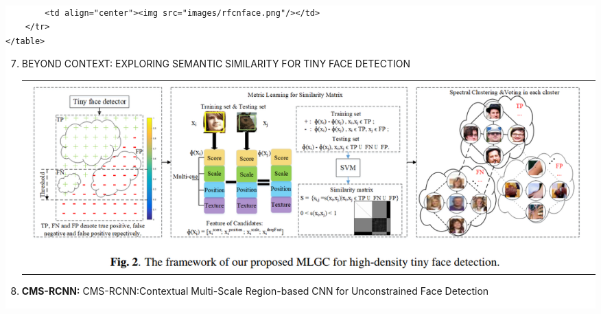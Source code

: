             <td align="center"><img src="images/rfcnface.png"/></td>  
        </tr>
    </table>

7. BEYOND CONTEXT: EXPLORING SEMANTIC SIMILARITY FOR TINY FACE DETECTION

    <table>
        <tr>
            <td align="center"><img src="images/mlgc.png"/></td>  
        </tr>
    </table>

8. **CMS-RCNN:** CMS-RCNN:Contextual Multi-Scale Region-based CNN for Unconstrained Face Detection

    <table>
        <tr>
